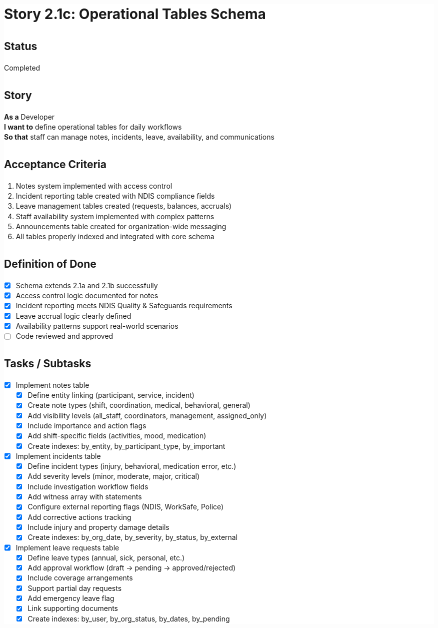 # Story 2.1c: Operational Tables Schema

## Status
Completed

## Story
**As a** Developer  
**I want to** define operational tables for daily workflows  
**So that** staff can manage notes, incidents, leave, availability, and communications  

## Acceptance Criteria
1. Notes system implemented with access control
2. Incident reporting table created with NDIS compliance fields
3. Leave management tables created (requests, balances, accruals)
4. Staff availability system implemented with complex patterns
5. Announcements table created for organization-wide messaging
6. All tables properly indexed and integrated with core schema

## Definition of Done
- [x] Schema extends 2.1a and 2.1b successfully
- [x] Access control logic documented for notes
- [x] Incident reporting meets NDIS Quality & Safeguards requirements
- [x] Leave accrual logic clearly defined
- [x] Availability patterns support real-world scenarios
- [ ] Code reviewed and approved

## Tasks / Subtasks

- [x] Implement notes table
  - [x] Define entity linking (participant, service, incident)
  - [x] Create note types (shift, coordination, medical, behavioral, general)
  - [x] Add visibility levels (all_staff, coordinators, management, assigned_only)
  - [x] Include importance and action flags
  - [x] Add shift-specific fields (activities, mood, medication)
  - [x] Create indexes: by_entity, by_participant_type, by_important

- [x] Implement incidents table
  - [x] Define incident types (injury, behavioral, medication error, etc.)
  - [x] Add severity levels (minor, moderate, major, critical)
  - [x] Include investigation workflow fields
  - [x] Add witness array with statements
  - [x] Configure external reporting flags (NDIS, WorkSafe, Police)
  - [x] Add corrective actions tracking
  - [x] Include injury and property damage details
  - [x] Create indexes: by_org_date, by_severity, by_status, by_external

- [x] Implement leave requests table
  - [x] Define leave types (annual, sick, personal, etc.)
  - [x] Add approval workflow (draft → pending → approved/rejected)
  - [x] Include coverage arrangements
  - [x] Support partial day requests
  - [x] Add emergency leave flag
  - [x] Link supporting documents
  - [x] Create indexes: by_user, by_org_status, by_dates, by_pending
